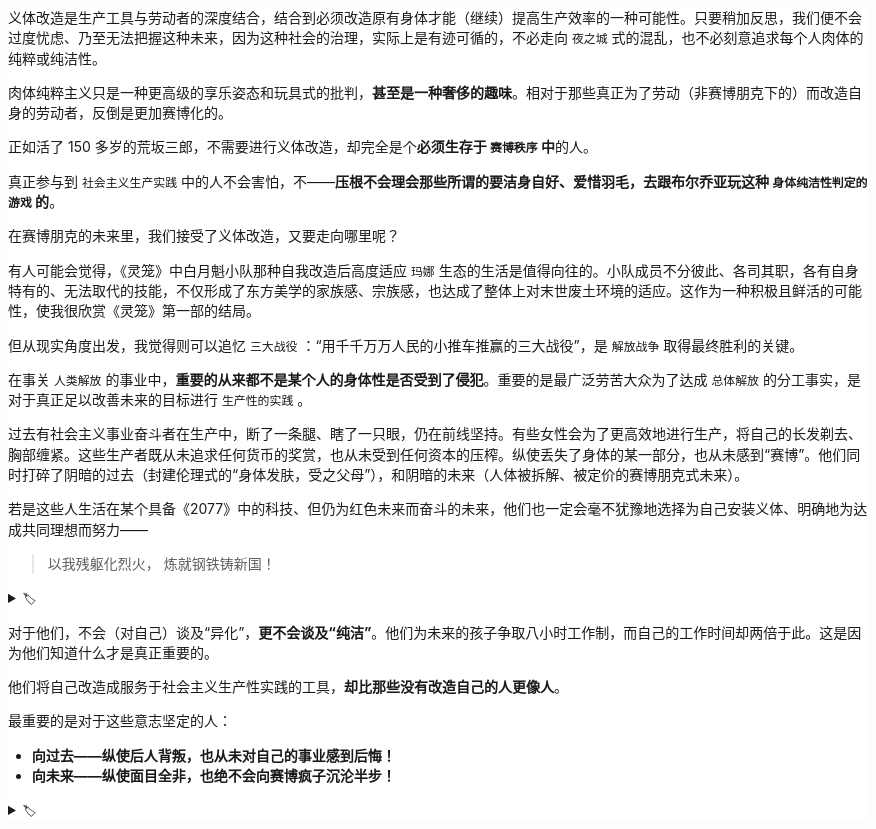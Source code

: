 义体改造是生产工具与劳动者的深度结合，结合到必须改造原有身体才能（继续）提高生产效率的一种可能性。只要稍加反思，我们便不会过度忧虑、乃至无法把握这种未来，因为这种社会的治理，实际上是有迹可循的，不必走向 `夜之城` 式的混乱，也不必刻意追求每个人肉体的纯粹或纯洁性。

肉体纯粹主义只是一种更高级的享乐姿态和玩具式的批判，**甚至是一种奢侈的趣味**。相对于那些真正为了劳动（非赛博朋克下的）而改造自身的劳动者，反倒是更加赛博化的。

正如活了 150 多岁的荒坂三郎，不需要进行义体改造，却完全是个**必须生存于 `赛博秩序` 中**的人。

真正参与到 `社会主义生产实践` 中的人不会害怕，不——**压根不会理会那些所谓的要洁身自好、爱惜羽毛，去跟布尔乔亚玩这种 `身体纯洁性判定的游戏` 的**。

在赛博朋克的未来里，我们接受了义体改造，又要走向哪里呢？

有人可能会觉得，《灵笼》中白月魁小队那种自我改造后高度适应 `玛娜` 生态的生活是值得向往的。小队成员不分彼此、各司其职，各有自身特有的、无法取代的技能，不仅形成了东方美学的家族感、宗族感，也达成了整体上对末世废土环境的适应。这作为一种积极且鲜活的可能性，使我很欣赏《灵笼》第一部的结局。

但从现实角度出发，我觉得则可以追忆 `三大战役` ：“用千千万万人民的小推车推赢的三大战役”，是 `解放战争` 取得最终胜利的关键。

在事关 `人类解放` 的事业中，**重要的从来都不是某个人的身体性是否受到了侵犯**。重要的是最广泛劳苦大众为了达成 `总体解放` 的分工事实，是对于真正足以改善未来的目标进行 `生产性的实践` 。

过去有社会主义事业奋斗者在生产中，断了一条腿、瞎了一只眼，仍在前线坚持。有些女性会为了更高效地进行生产，将自己的长发剃去、胸部缠紧。这些生产者既从未追求任何货币的奖赏，也从未受到任何资本的压榨。纵使丢失了身体的某一部分，也从未感到“赛博”。他们同时打碎了阴暗的过去（封建伦理式的“身体发肤，受之父母”），和阴暗的未来（人体被拆解、被定价的赛博朋克式未来）。

若是这些人生活在某个具备《2077》中的科技、但仍为红色未来而奋斗的未来，他们也一定会毫不犹豫地选择为自己安装义体、明确地为达成共同理想而努力——

> 以我残躯化烈火，
> 炼就钢铁铸新国！

<details><summary>
<code>🏷</code>
</summary></details>

对于他们，不会（对自己）谈及“异化”，**更不会谈及“纯洁”**。他们为未来的孩子争取八小时工作制，而自己的工作时间却两倍于此。这是因为他们知道什么才是真正重要的。

他们将自己改造成服务于社会主义生产性实践的工具，**却比那些没有改造自己的人更像人**。

最重要的是对于这些意志坚定的人：

- **向过去——纵使后人背叛，也从未对自己的事业感到后悔！**
- **向未来——纵使面目全非，也绝不会向赛博疯子沉沦半步！**

<details><summary>
<code>🏷</code>
</summary></details>

